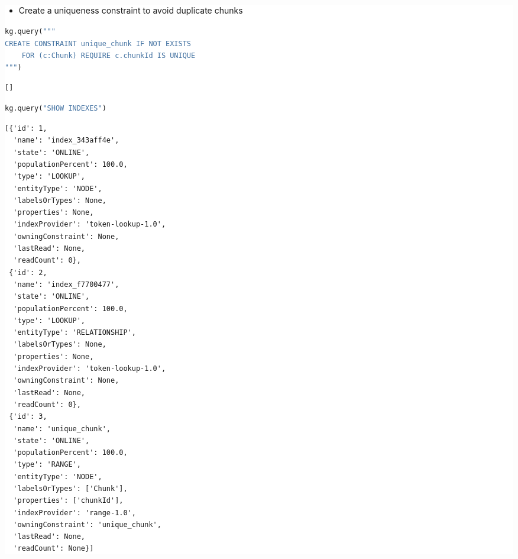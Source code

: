 

- Create a uniqueness constraint to avoid duplicate chunks


```python
kg.query("""
CREATE CONSTRAINT unique_chunk IF NOT EXISTS 
    FOR (c:Chunk) REQUIRE c.chunkId IS UNIQUE
""")

```




    []




```python
kg.query("SHOW INDEXES")
```




    [{'id': 1,
      'name': 'index_343aff4e',
      'state': 'ONLINE',
      'populationPercent': 100.0,
      'type': 'LOOKUP',
      'entityType': 'NODE',
      'labelsOrTypes': None,
      'properties': None,
      'indexProvider': 'token-lookup-1.0',
      'owningConstraint': None,
      'lastRead': None,
      'readCount': 0},
     {'id': 2,
      'name': 'index_f7700477',
      'state': 'ONLINE',
      'populationPercent': 100.0,
      'type': 'LOOKUP',
      'entityType': 'RELATIONSHIP',
      'labelsOrTypes': None,
      'properties': None,
      'indexProvider': 'token-lookup-1.0',
      'owningConstraint': None,
      'lastRead': None,
      'readCount': 0},
     {'id': 3,
      'name': 'unique_chunk',
      'state': 'ONLINE',
      'populationPercent': 100.0,
      'type': 'RANGE',
      'entityType': 'NODE',
      'labelsOrTypes': ['Chunk'],
      'properties': ['chunkId'],
      'indexProvider': 'range-1.0',
      'owningConstraint': 'unique_chunk',
      'lastRead': None,
      'readCount': None}]
